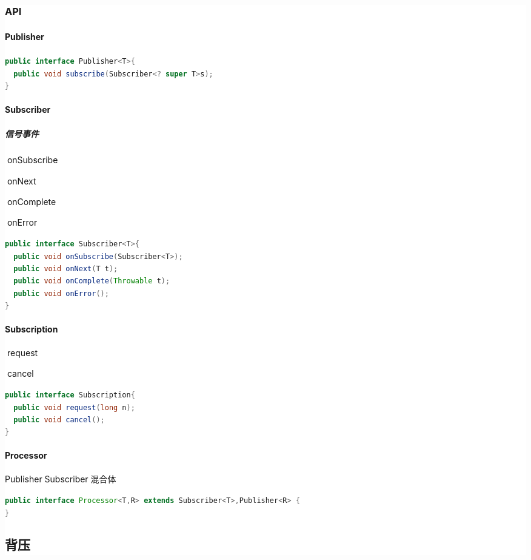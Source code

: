### API

#### Publisher

```java
public interface Publisher<T>{
  public void subscribe(Subscriber<? super T>s);
}
```

#### Subscriber

##### 	信号事件

​	onSubscribe

​	onNext

​	onComplete

​    onError

```java
public interface Subscriber<T>{
  public void onSubscribe(Subscriber<T>);
  public void onNext(T t);
  public void onComplete(Throwable t);
  public void onError();
}
```

#### Subscription

​	request

​    cancel

```java
public interface Subscription{
  public void request(long n);
  public void cancel();
}
```



#### Processor  

Publisher  Subscriber 混合体

```java
public interface Processor<T,R> extends Subscriber<T>,Publisher<R> {
}
```

## 背压

